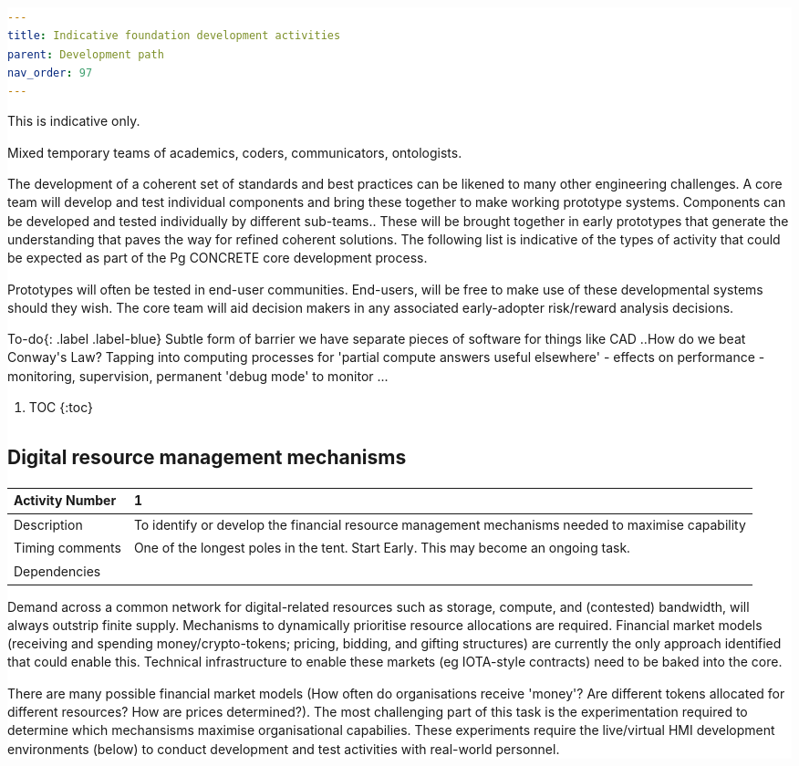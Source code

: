 ```yaml
---
title: Indicative foundation development activities
parent: Development path
nav_order: 97
---
```


This is indicative only.

Mixed temporary teams of academics, coders, communicators, ontologists.



The development of a coherent set of standards and best practices can be likened to many other engineering challenges. A core team will develop and test individual components and bring these together to make working prototype systems.  Components can be developed and tested individually by different sub-teams.. These will be brought together in early prototypes that generate the understanding that paves the way for refined coherent solutions. The following list is indicative of the types of activity that could be expected as part of the Pg CONCRETE core development process.

Prototypes will often be tested in end-user communities. End-users, will be free to make use of these developmental systems should they wish.  The core team will aid decision makers in any associated early-adopter risk/reward analysis decisions.

<span>To-do</span>{: .label .label-blue} Subtle form of barrier we have separate pieces of software for things like CAD ..How do we beat Conway's Law? Tapping into computing processes for 'partial compute answers useful elsewhere' - effects on performance - monitoring, supervision, permanent 'debug mode' to monitor ...

1. TOC
{:toc}

## Digital resource management mechanisms

| Activity Number | 1                                                                                                 |
|:----------------|:--------------------------------------------------------------------------------------------------|
| Description     | To identify or develop the financial resource management mechanisms needed to maximise capability |
| Timing comments | One of the longest poles in the tent.  Start Early. This may become an ongoing task.              |
| Dependencies    |                                                |

Demand across a common network for digital-related resources such as storage, compute, and (contested) bandwidth, will always outstrip finite supply. Mechanisms to dynamically prioritise resource allocations are required. Financial market models (receiving and spending money/crypto-tokens; pricing, bidding, and gifting structures) are currently the only approach identified that could enable this. Technical infrastructure to enable these markets (eg IOTA-style contracts) need to be baked into the core.

There are many possible financial market models (How often do organisations receive 'money'? Are different tokens allocated for different resources? How are prices determined?).  The most challenging part of this task is the experimentation required to determine which mechansisms maximise organisational capabilies. These experiments require the live/virtual HMI development environments (below) to conduct development and test activities with real-world personnel. 
